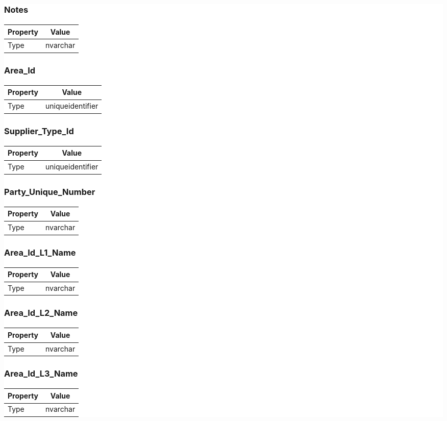 ### Notes

| Property | Value |
| - | - |
|Type|nvarchar|

### Area_Id

| Property | Value |
| - | - |
|Type|uniqueidentifier|

### Supplier_Type_Id

| Property | Value |
| - | - |
|Type|uniqueidentifier|

### Party_Unique_Number

| Property | Value |
| - | - |
|Type|nvarchar|

### Area_Id_L1_Name

| Property | Value |
| - | - |
|Type|nvarchar|

### Area_Id_L2_Name

| Property | Value |
| - | - |
|Type|nvarchar|

### Area_Id_L3_Name

| Property | Value |
| - | - |
|Type|nvarchar|
